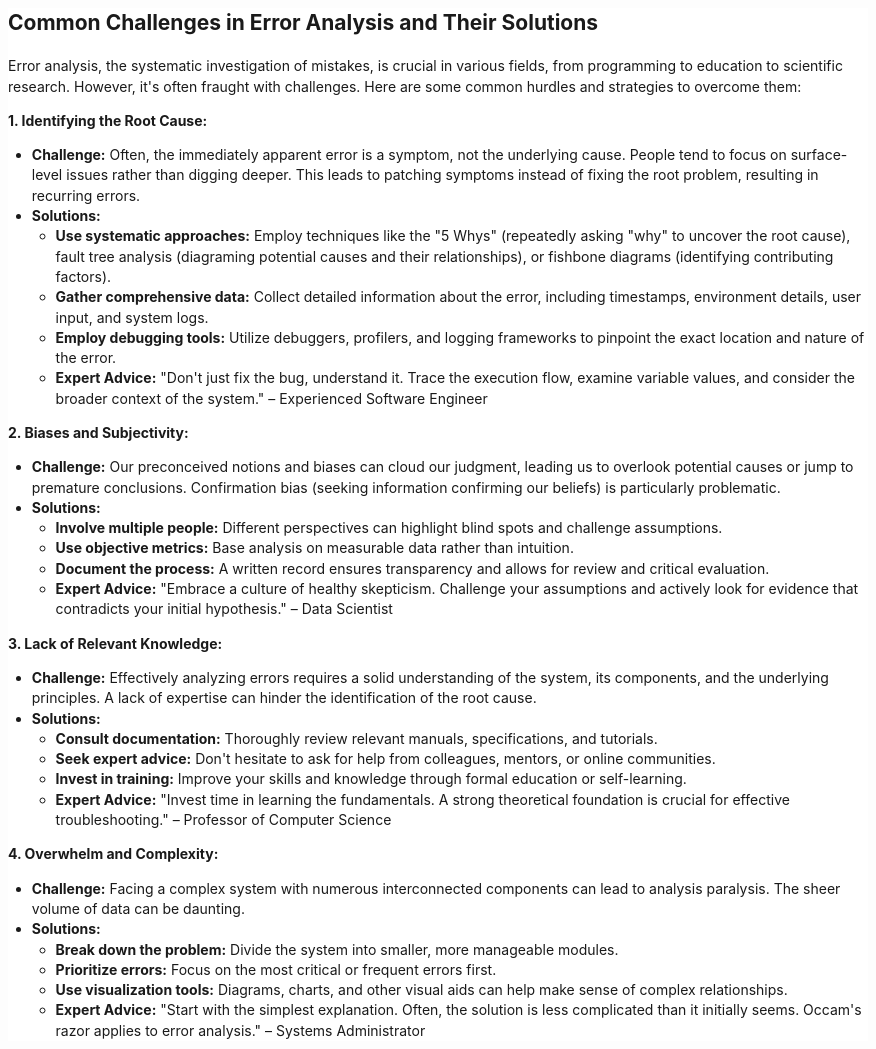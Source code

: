 ## Common Challenges in Error Analysis and Their Solutions

Error analysis, the systematic investigation of mistakes, is crucial in various fields, from programming to education to scientific research. However, it's often fraught with challenges.  Here are some common hurdles and strategies to overcome them:

**1. Identifying the Root Cause:**

* **Challenge:**  Often, the immediately apparent error is a symptom, not the underlying cause.  People tend to focus on surface-level issues rather than digging deeper.  This leads to patching symptoms instead of fixing the root problem, resulting in recurring errors.
* **Solutions:**
    * **Use systematic approaches:** Employ techniques like the "5 Whys" (repeatedly asking "why" to uncover the root cause), fault tree analysis (diagraming potential causes and their relationships), or fishbone diagrams (identifying contributing factors).
    * **Gather comprehensive data:** Collect detailed information about the error, including timestamps, environment details, user input, and system logs.
    * **Employ debugging tools:** Utilize debuggers, profilers, and logging frameworks to pinpoint the exact location and nature of the error.
    * **Expert Advice:** "Don't just fix the bug, understand it.  Trace the execution flow, examine variable values, and consider the broader context of the system." – Experienced Software Engineer

**2. Biases and Subjectivity:**

* **Challenge:**  Our preconceived notions and biases can cloud our judgment, leading us to overlook potential causes or jump to premature conclusions. Confirmation bias (seeking information confirming our beliefs) is particularly problematic.
* **Solutions:**
    * **Involve multiple people:** Different perspectives can highlight blind spots and challenge assumptions.
    * **Use objective metrics:**  Base analysis on measurable data rather than intuition.
    * **Document the process:**  A written record ensures transparency and allows for review and critical evaluation.
    * **Expert Advice:** "Embrace a culture of healthy skepticism.  Challenge your assumptions and actively look for evidence that contradicts your initial hypothesis." – Data Scientist

**3. Lack of Relevant Knowledge:**

* **Challenge:**  Effectively analyzing errors requires a solid understanding of the system, its components, and the underlying principles.  A lack of expertise can hinder the identification of the root cause.
* **Solutions:**
    * **Consult documentation:**  Thoroughly review relevant manuals, specifications, and tutorials.
    * **Seek expert advice:**  Don't hesitate to ask for help from colleagues, mentors, or online communities.
    * **Invest in training:**  Improve your skills and knowledge through formal education or self-learning.
    * **Expert Advice:** "Invest time in learning the fundamentals. A strong theoretical foundation is crucial for effective troubleshooting." –  Professor of Computer Science

**4. Overwhelm and Complexity:**

* **Challenge:**  Facing a complex system with numerous interconnected components can lead to analysis paralysis.  The sheer volume of data can be daunting.
* **Solutions:**
    * **Break down the problem:** Divide the system into smaller, more manageable modules.
    * **Prioritize errors:**  Focus on the most critical or frequent errors first.
    * **Use visualization tools:** Diagrams, charts, and other visual aids can help make sense of complex relationships.
    * **Expert Advice:** "Start with the simplest explanation.  Often, the solution is less complicated than it initially seems. Occam's razor applies to error analysis." – Systems Administrator
